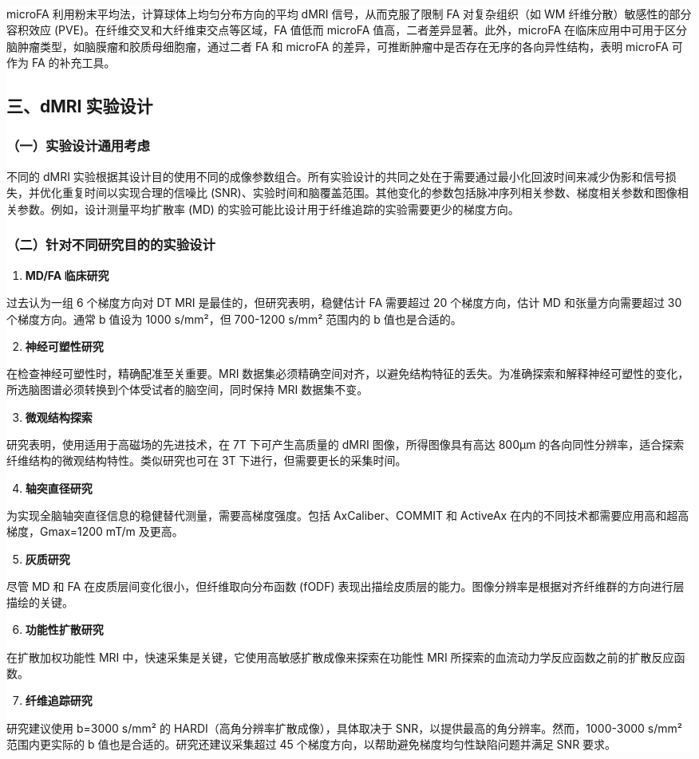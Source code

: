 microFA 利用粉末平均法，计算球体上均匀分布方向的平均 dMRI 信号，从而克服了限制 FA 对复杂组织（如 WM 纤维分散）敏感性的部分容积效应 (PVE)。在纤维交叉和大纤维束交点等区域，FA 值低而 microFA 值高，二者差异显著。此外，microFA 在临床应用中可用于区分脑肿瘤类型，如脑膜瘤和胶质母细胞瘤，通过二者 FA 和 microFA 的差异，可推断肿瘤中是否存在无序的各向异性结构，表明 microFA 可作为 FA 的补充工具。


## 三、dMRI 实验设计



### （一）实验设计通用考虑&#xA;

不同的 dMRI 实验根据其设计目的使用不同的成像参数组合。所有实验设计的共同之处在于需要通过最小化回波时间来减少伪影和信号损失，并优化重复时间以实现合理的信噪比 (SNR)、实验时间和脑覆盖范围。其他变化的参数包括脉冲序列相关参数、梯度相关参数和图像相关参数。例如，设计测量平均扩散率 (MD) 的实验可能比设计用于纤维追踪的实验需要更少的梯度方向。


### （二）针对不同研究目的的实验设计&#xA;



1.  **MD/FA 临床研究**

过去认为一组 6 个梯度方向对 DT MRI 是最佳的，但研究表明，稳健估计 FA 需要超过 20 个梯度方向，估计 MD 和张量方向需要超过 30 个梯度方向。通常 b 值设为 1000 s/mm²，但 700-1200 s/mm² 范围内的 b 值也是合适的。




2.  **神经可塑性研究**

在检查神经可塑性时，精确配准至关重要。MRI 数据集必须精确空间对齐，以避免结构特征的丢失。为准确探索和解释神经可塑性的变化，所选脑图谱必须转换到个体受试者的脑空间，同时保持 MRI 数据集不变。




3.  **微观结构探索**

研究表明，使用适用于高磁场的先进技术，在 7T 下可产生高质量的 dMRI 图像，所得图像具有高达 800μm 的各向同性分辨率，适合探索纤维结构的微观结构特性。类似研究也可在 3T 下进行，但需要更长的采集时间。




4.  **轴突直径研究**

为实现全脑轴突直径信息的稳健替代测量，需要高梯度强度。包括 AxCaliber、COMMIT 和 ActiveAx 在内的不同技术都需要应用高和超高梯度，Gmax=1200 mT/m 及更高。




5.  **灰质研究**

尽管 MD 和 FA 在皮质层间变化很小，但纤维取向分布函数 (fODF) 表现出描绘皮质层的能力。图像分辨率是根据对齐纤维群的方向进行层描绘的关键。




6.  **功能性扩散研究**

在扩散加权功能性 MRI 中，快速采集是关键，它使用高敏感扩散成像来探索在功能性 MRI 所探索的血流动力学反应函数之前的扩散反应函数。




7.  **纤维追踪研究**

研究建议使用 b=3000 s/mm² 的 HARDI（高角分辨率扩散成像），具体取决于 SNR，以提供最高的角分辨率。然而，1000-3000 s/mm² 范围内更实际的 b 值也是合适的。研究还建议采集超过 45 个梯度方向，以帮助避免梯度均匀性缺陷问题并满足 SNR 要求。
